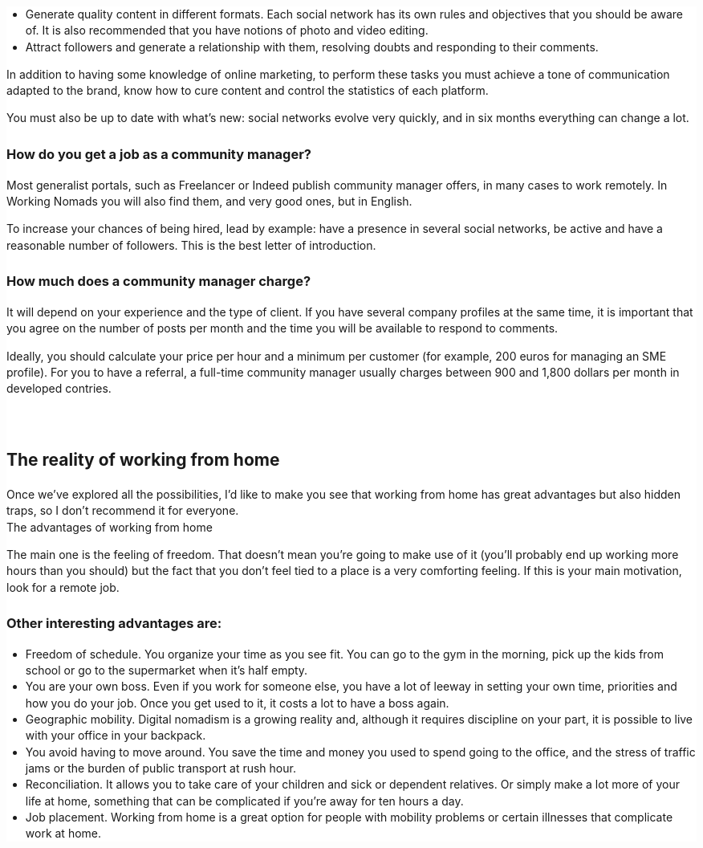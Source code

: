   * Generate quality content in different formats. Each social network has its own rules and objectives that you should be aware of. It is also recommended that you have notions of photo and video editing.
  * Attract followers and generate a relationship with them, resolving doubts and responding to their comments.

In addition to having some knowledge of online marketing, to perform these tasks you must achieve a tone of communication adapted to the brand, know how to cure content and control the statistics of each platform.

You must also be up to date with what&#8217;s new: social networks evolve very quickly, and in six months everything can change a lot.

### How do you get a job as a community manager?

Most generalist portals, such as Freelancer or Indeed publish community manager offers, in many cases to work remotely. In Working Nomads you will also find them, and very good ones, but in English.

To increase your chances of being hired, lead by example: have a presence in several social networks, be active and have a reasonable number of followers. This is the best letter of introduction.

### How much does a community manager charge?

It will depend on your experience and the type of client. If you have several company profiles at the same time, it is important that you agree on the number of posts per month and the time you will be available to respond to comments.

Ideally, you should calculate your price per hour and a minimum per customer (for example, 200 euros for managing an SME profile). For you to have a referral, a full-time community manager usually charges between 900 and 1,800 dollars per month in developed contries.

&nbsp;

## The reality of working from home

Once we&#8217;ve explored all the possibilities, I&#8217;d like to make you see that working from home has great advantages but also hidden traps, so I don&#8217;t recommend it for everyone.  
The advantages of working from home

The main one is the feeling of freedom. That doesn&#8217;t mean you&#8217;re going to make use of it (you&#8217;ll probably end up working more hours than you should) but the fact that you don&#8217;t feel tied to a place is a very comforting feeling. If this is your main motivation, look for a remote job.

### Other interesting advantages are:

  * Freedom of schedule. You organize your time as you see fit. You can go to the gym in the morning, pick up the kids from school or go to the supermarket when it&#8217;s half empty.
  * You are your own boss. Even if you work for someone else, you have a lot of leeway in setting your own time, priorities and how you do your job. Once you get used to it, it costs a lot to have a boss again.
  * Geographic mobility. Digital nomadism is a growing reality and, although it requires discipline on your part, it is possible to live with your office in your backpack.
  * You avoid having to move around. You save the time and money you used to spend going to the office, and the stress of traffic jams or the burden of public transport at rush hour.
  * Reconciliation. It allows you to take care of your children and sick or dependent relatives. Or simply make a lot more of your life at home, something that can be complicated if you&#8217;re away for ten hours a day.
  * Job placement. Working from home is a great option for people with mobility problems or certain illnesses that complicate work at home.
